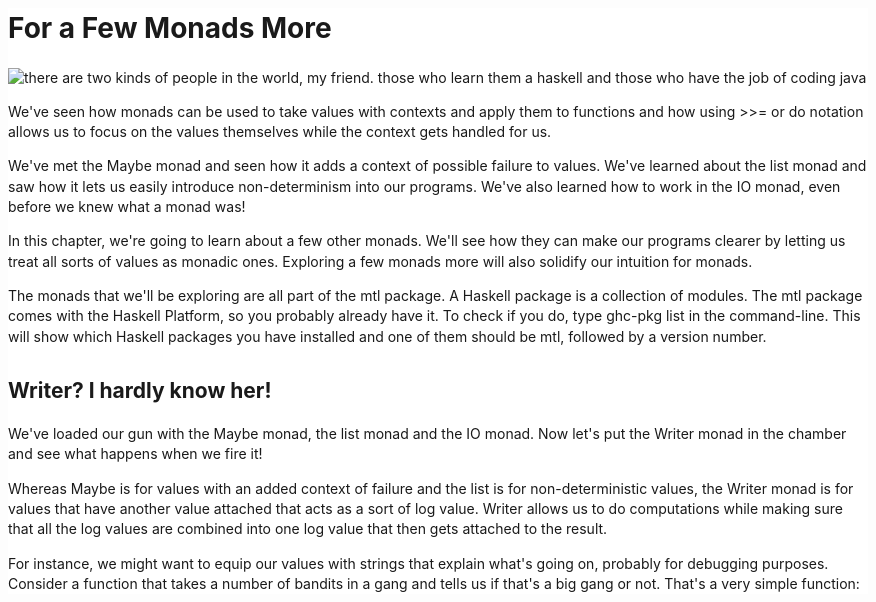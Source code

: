 <h1>For a Few Monads More</h1>

<img src="http://s3.amazonaws.com/lyah/clint.png" alt="there are two kinds of people in the world, my friend. those who learn them a haskell and those who have the job of coding java" class="right" width="189" height="400">

<p>
We've seen how monads can be used to take values with contexts and apply them to 
functions and how using <span class="fixed">&gt;&gt;=</span> or <span class="fixed">do</span> notation allows us to focus on the values themselves while the
context gets handled for us. 
</p>

<p>
We've met the <span class="fixed">Maybe</span> monad and seen how it adds a 
context of possible failure to values. We've learned about the list monad and 
saw how it lets us easily introduce non-determinism into our programs. We've also 
learned how to work in the <span class="fixed">IO</span> monad, even before we 
knew what a monad was!

</p><p>
In this chapter, we're going to learn about a few other monads. We'll see how 
they can make our programs clearer by letting us treat all sorts of values as 
monadic ones. Exploring a few monads more will also solidify our intuition for 
monads.
</p>

<p>
The monads that we'll be exploring are all part of the <span class="fixed">mtl</span> 
package. A Haskell package is a collection of modules. The <span class="fixed">mtl</span> package comes with the Haskell Platform, so you 
probably already have it. To check if you do, type <span class="fixed">ghc-pkg list</span> in the command-line. This will show which 
Haskell packages you have installed and one of them should be <span class="fixed">mtl</span>, followed by a version number.
</p>

<a name="writer"></a>
<h2>Writer? I hardly know her!</h2>

<p>
We've loaded our gun with the <span class="fixed">Maybe</span> monad, the list 
monad and the <span class="fixed">IO</span> monad. Now let's put the <span class="fixed">Writer</span> monad in the chamber and see what happens when we 
fire it!
</p>

<p>
Whereas <span class="fixed">Maybe</span> is for values with an added context of 
failure and the list is for non-deterministic values, the <span class="fixed">Writer</span> monad is for values that have another value attached 
that acts as a sort of log value. <span class="fixed">Writer</span> allows us to 
do computations while making sure that all the log values are combined into one 
log value that then gets attached to the result.
</p>

<p>
For instance, we might want to equip our values with strings that explain what's 
going on, probably for debugging purposes. Consider a function that takes a 
number of bandits in a gang and tells us if that's a big gang or not. That's a 
very simple function:
</p>
